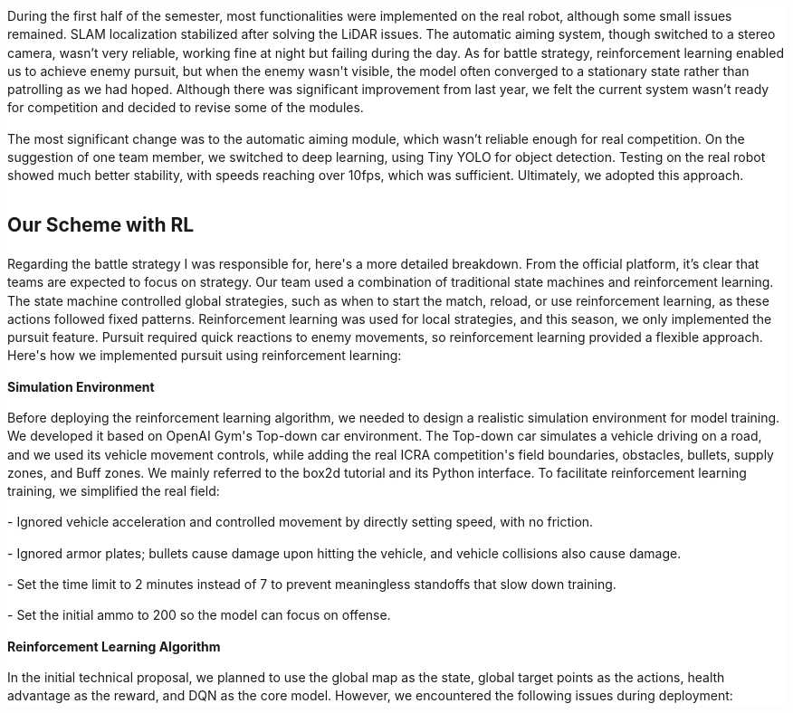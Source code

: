 
During the first half of the semester, most functionalities were implemented on the real robot, although some small issues remained. SLAM localization stabilized after solving the LiDAR issues. The automatic aiming system, though switched to a stereo camera, wasn’t very reliable, working fine at night but failing during the day. As for battle strategy, reinforcement learning enabled us to achieve enemy pursuit, but when the enemy wasn't visible, the model often converged to a stationary state rather than patrolling as we had hoped. Although there was significant improvement from last year, we felt the current system wasn’t ready for competition and decided to revise some of the modules.



The most significant change was to the automatic aiming module, which wasn’t reliable enough for real competition. On the suggestion of one team member, we switched to deep learning, using Tiny YOLO for object detection. Testing on the real robot showed much better stability, with speeds reaching over 10fps, which was sufficient. Ultimately, we adopted this approach.



## Our Scheme with RL

Regarding the battle strategy I was responsible for, here's a more detailed breakdown. From the official platform, it’s clear that teams are expected to focus on strategy. Our team used a combination of traditional state machines and reinforcement learning. The state machine controlled global strategies, such as when to start the match, reload, or use reinforcement learning, as these actions followed fixed patterns. Reinforcement learning was used for local strategies, and this season, we only implemented the pursuit feature. Pursuit required quick reactions to enemy movements, so reinforcement learning provided a flexible approach. Here's how we implemented pursuit using reinforcement learning:



**Simulation Environment**  

Before deploying the reinforcement learning algorithm, we needed to design a realistic simulation environment for model training. We developed it based on OpenAI Gym's Top-down car environment. The Top-down car simulates a vehicle driving on a road, and we used its vehicle movement controls, while adding the real ICRA competition's field boundaries, obstacles, bullets, supply zones, and Buff zones. We mainly referred to the box2d tutorial and its Python interface. To facilitate reinforcement learning training, we simplified the real field:

\- Ignored vehicle acceleration and controlled movement by directly setting speed, with no friction.

\- Ignored armor plates; bullets cause damage upon hitting the vehicle, and vehicle collisions also cause damage.

\- Set the time limit to 2 minutes instead of 7 to prevent meaningless standoffs that slow down training.

\- Set the initial ammo to 200 so the model can focus on offense.



**Reinforcement Learning Algorithm**  

In the initial technical proposal, we planned to use the global map as the state, global target points as the actions, health advantage as the reward, and DQN as the core model. However, we encountered the following issues during deployment:
